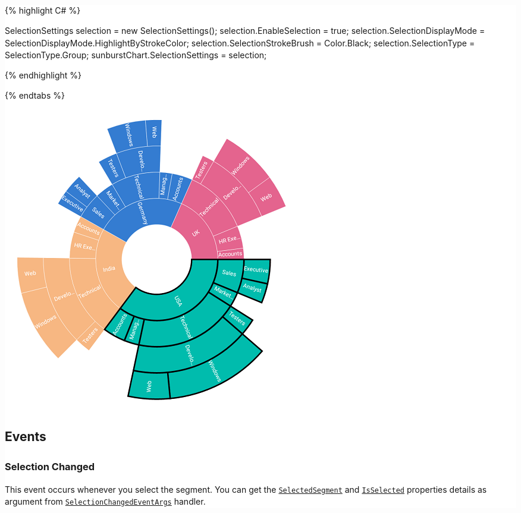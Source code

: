{% highlight C# %}

  SelectionSettings selection = new SelectionSettings();
  selection.EnableSelection = true;
  selection.SelectionDisplayMode = SelectionDisplayMode.HighlightByStrokeColor;
  selection.SelectionStrokeBrush = Color.Black;
  selection.SelectionType = SelectionType.Group;
  sunburstChart.SelectionSettings = selection;

{% endhighlight %}

{% endtabs %} 

![Selection display mode as stroke in Xamarin.Forms Sunburst](Selection_images/StrokeSelection.png)

## Events

### Selection Changed

This event occurs whenever you select the segment. You can get the [`SelectedSegment`](https://help.syncfusion.com/cr/cref_files/xamarin/Syncfusion.SfSunburstChart.XForms~Syncfusion.SfSunburstChart.XForms.SelectionChangedEventArgs~SelectedSegment.html) and [`IsSelected`](https://help.syncfusion.com/cr/cref_files/xamarin/Syncfusion.SfSunburstChart.XForms~Syncfusion.SfSunburstChart.XForms.SelectionChangedEventArgs~IsSelected.html) properties details as argument from [`SelectionChangedEventArgs`](https://help.syncfusion.com/cr/cref_files/xamarin/Syncfusion.SfSunburstChart.XForms~Syncfusion.SfSunburstChart.XForms.SelectionChangedEventArgs.html) handler.
